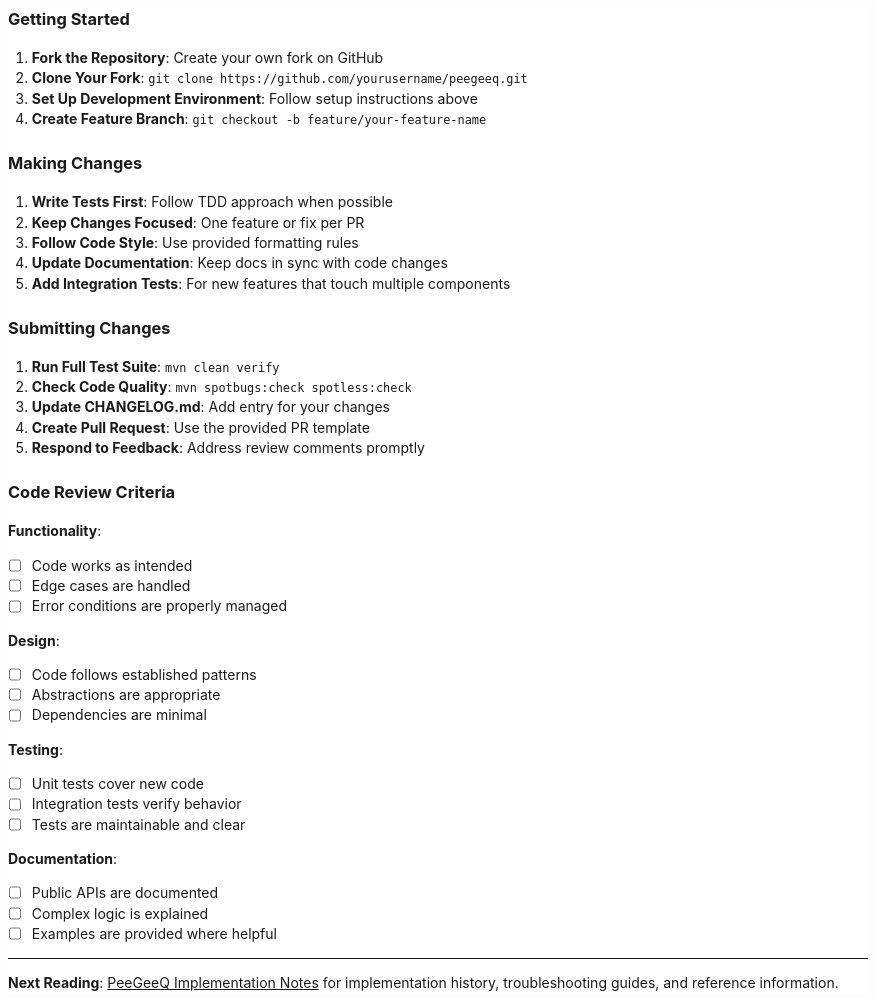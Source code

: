 ### Getting Started

1. **Fork the Repository**: Create your own fork on GitHub
2. **Clone Your Fork**: `git clone https://github.com/yourusername/peegeeq.git`
3. **Set Up Development Environment**: Follow setup instructions above
4. **Create Feature Branch**: `git checkout -b feature/your-feature-name`

### Making Changes

1. **Write Tests First**: Follow TDD approach when possible
2. **Keep Changes Focused**: One feature or fix per PR
3. **Follow Code Style**: Use provided formatting rules
4. **Update Documentation**: Keep docs in sync with code changes
5. **Add Integration Tests**: For new features that touch multiple components

### Submitting Changes

1. **Run Full Test Suite**: `mvn clean verify`
2. **Check Code Quality**: `mvn spotbugs:check spotless:check`
3. **Update CHANGELOG.md**: Add entry for your changes
4. **Create Pull Request**: Use the provided PR template
5. **Respond to Feedback**: Address review comments promptly

### Code Review Criteria

**Functionality**:
- [ ] Code works as intended
- [ ] Edge cases are handled
- [ ] Error conditions are properly managed

**Design**:
- [ ] Code follows established patterns
- [ ] Abstractions are appropriate
- [ ] Dependencies are minimal

**Testing**:
- [ ] Unit tests cover new code
- [ ] Integration tests verify behavior
- [ ] Tests are maintainable and clear

**Documentation**:
- [ ] Public APIs are documented
- [ ] Complex logic is explained
- [ ] Examples are provided where helpful

---

**Next Reading**: [PeeGeeQ Implementation Notes](PeeGeeQ-Implementation-Notes.md) for implementation history, troubleshooting guides, and reference information.
